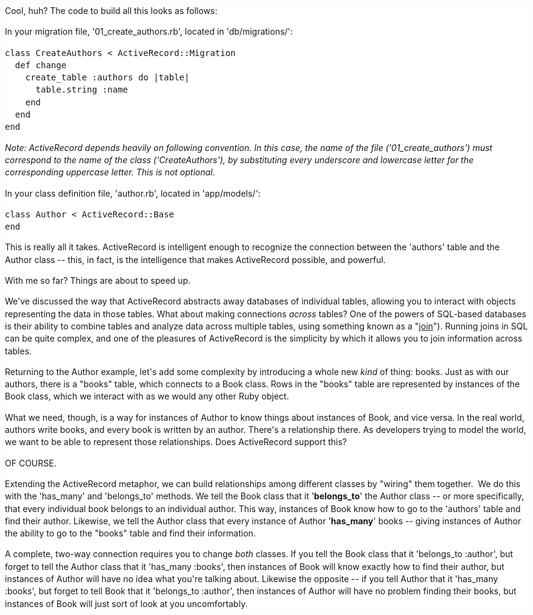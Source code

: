 Cool, huh? The code to build all this looks as follows:

In your migration file, '01_create_authors.rb', located in 'db/migrations/':
<pre>class CreateAuthors &lt; ActiveRecord::Migration
  def change
    create_table :authors do |table|
      table.string :name
    end
  end
end</pre>
<em>Note: ActiveRecord depends heavily on following convention. In this case, the name of the file ('01_create_authors') must correspond to the name of the class ('CreateAuthors'), by substituting every underscore and lowercase letter for the corresponding uppercase letter. This is not optional.</em>

In your class definition file, 'author.rb', located in 'app/models/':
<pre>class Author &lt; ActiveRecord::Base
end</pre>
This is really all it takes. ActiveRecord is intelligent enough to recognize the connection between the 'authors' table and the Author class -- this, in fact, is the intelligence that makes ActiveRecord possible, and powerful.

With me so far? Things are about to speed up.

We've discussed the way that ActiveRecord abstracts away databases of individual tables, allowing you to interact with objects representing the data in those tables. What about making connections <em>across </em>tables? One of the powers of SQL-based databases is their ability to combine tables and analyze data across multiple tables, using something known as a "<a href="http://blog.seldomatt.com/blog/2012/10/17/about-sql-joins-the-3-ring-binder-model/">join</a>"). Running joins in SQL can be quite complex, and one of the pleasures of ActiveRecord is the simplicity by which it allows you to join information across tables.

Returning to the Author example, let's add some complexity by introducing a whole new <em>kind</em> of thing: books. Just as with our authors, there is a "books" table, which connects to a Book class. Rows in the "books" table are represented by instances of the Book class, which we interact with as we would any other Ruby object.

What we need, though, is a way for instances of Author to know things about instances of Book, and vice versa. In the real world, authors write books, and every book is written by an author. There's a relationship there. As developers trying to model the world, we want to be able to represent those relationships. Does ActiveRecord support this?

OF COURSE.

Extending the ActiveRecord metaphor, we can build relationships among different classes by "wiring" them together.  We do this with the 'has_many' and 'belongs_to' methods. We tell the Book class that it '<strong>belongs_to</strong>' the Author class -- or more specifically, that every individual book belongs to an individual author. This way, instances of Book know how to go to the 'authors' table and find their author. Likewise, we tell the Author class that every instance of Author '<strong>has_many</strong>' books -- giving instances of Author the ability to go to the "books" table and find their information.

A complete, two-way connection requires you to change <em>both </em>classes. If you tell the Book class that it 'belongs_to :author', but forget to tell the Author class that it 'has_many :books', then instances of Book will know exactly how to find their author, but instances of Author will have no idea what you're talking about. Likewise the opposite -- if you tell Author that it 'has_many :books', but forget to tell Book that it 'belongs_to :author', then instances of Author will have no problem finding their books, but instances of Book will just sort of look at you uncomfortably.

